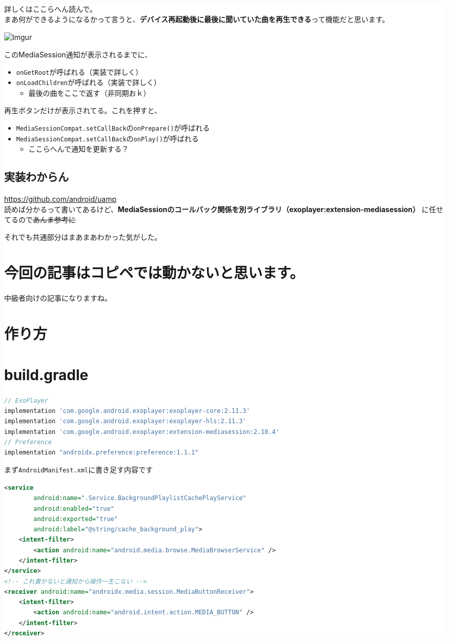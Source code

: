 詳しくはここらへん読んで。  
まあ何ができるようになるかって言うと、**デバイス再起動後に最後に聞いていた曲を再生できる**って機能だと思います。  

![Imgur](https://imgur.com/IpX69hG.png)

このMediaSession通知が表示されるまでに、  
- `onGetRoot`が呼ばれる（実装で詳しく）
- `onLoadChildren`が呼ばれる（実装で詳しく）
    - 最後の曲をここで返す（非同期おｋ）

再生ボタンだけが表示されてる。これを押すと、
- `MediaSessionCompat.setCallBack`の`onPrepare()`が呼ばれる
- `MediaSessionCompat.setCallBack`の`onPlay()`が呼ばれる
    - ここらへんで通知を更新する？

## 実装わからん
https://github.com/android/uamp  
読めば分かるって書いてあるけど、**MediaSessionのコールバック関係を別ライブラリ（exoplayer:extension-mediasession）** に任せてるので~~あんま参考に~~  

それでも共通部分はまあまあわかった気がした。

# 今回の記事はコピペでは動かないと思います。
中級者向けの記事になりますね。

# 作り方

# build.gradle

```gradle
// ExoPlayer
implementation 'com.google.android.exoplayer:exoplayer-core:2.11.3'
implementation 'com.google.android.exoplayer:exoplayer-hls:2.11.3'
implementation 'com.google.android.exoplayer:extension-mediasession:2.10.4'
// Preference
implementation "androidx.preference:preference:1.1.1"
```

まず`AndroidManifest.xml`に書き足す内容です

```xml
<service
        android:name=".Service.BackgroundPlaylistCachePlayService"
        android:enabled="true"
        android:exported="true"
        android:label="@string/cache_background_play">
    <intent-filter>
        <action android:name="android.media.browse.MediaBrowserService" />
    </intent-filter>
</service>
<!-- これ書かないと通知から操作一生こない -->
<receiver android:name="androidx.media.session.MediaButtonReceiver">
    <intent-filter>
        <action android:name="android.intent.action.MEDIA_BUTTON" />
    </intent-filter>
</receiver>
```
